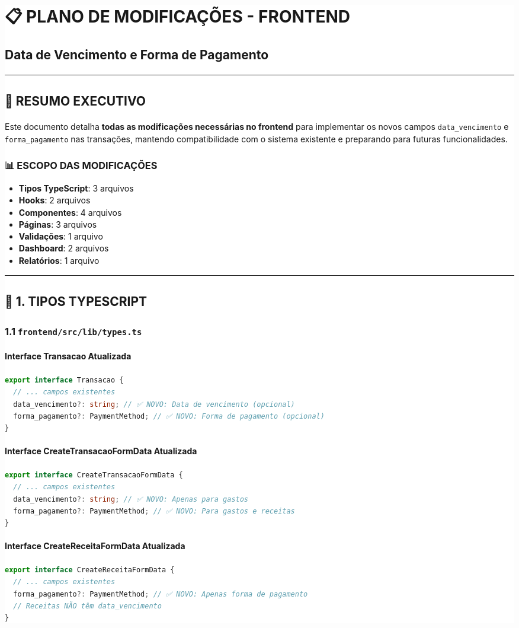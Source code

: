 # 📋 PLANO DE MODIFICAÇÕES - FRONTEND
## Data de Vencimento e Forma de Pagamento

---

## 🎯 **RESUMO EXECUTIVO**

Este documento detalha **todas as modificações necessárias no frontend** para implementar os novos campos `data_vencimento` e `forma_pagamento` nas transações, mantendo compatibilidade com o sistema existente e preparando para futuras funcionalidades.

### **📊 ESCOPO DAS MODIFICAÇÕES**
- **Tipos TypeScript**: 3 arquivos
- **Hooks**: 2 arquivos  
- **Componentes**: 4 arquivos
- **Páginas**: 3 arquivos
- **Validações**: 1 arquivo
- **Dashboard**: 2 arquivos
- **Relatórios**: 1 arquivo

---

## 🔧 **1. TIPOS TYPESCRIPT**

### **1.1 `frontend/src/lib/types.ts`**

#### **Interface Transacao Atualizada**
```typescript
export interface Transacao {
  // ... campos existentes
  data_vencimento?: string; // ✅ NOVO: Data de vencimento (opcional)
  forma_pagamento?: PaymentMethod; // ✅ NOVO: Forma de pagamento (opcional)
}
```

#### **Interface CreateTransacaoFormData Atualizada**
```typescript
export interface CreateTransacaoFormData {
  // ... campos existentes
  data_vencimento?: string; // ✅ NOVO: Apenas para gastos
  forma_pagamento?: PaymentMethod; // ✅ NOVO: Para gastos e receitas
}
```

#### **Interface CreateReceitaFormData Atualizada**
```typescript
export interface CreateReceitaFormData {
  // ... campos existentes
  forma_pagamento?: PaymentMethod; // ✅ NOVO: Apenas forma de pagamento
  // Receitas NÃO têm data_vencimento
}
```
